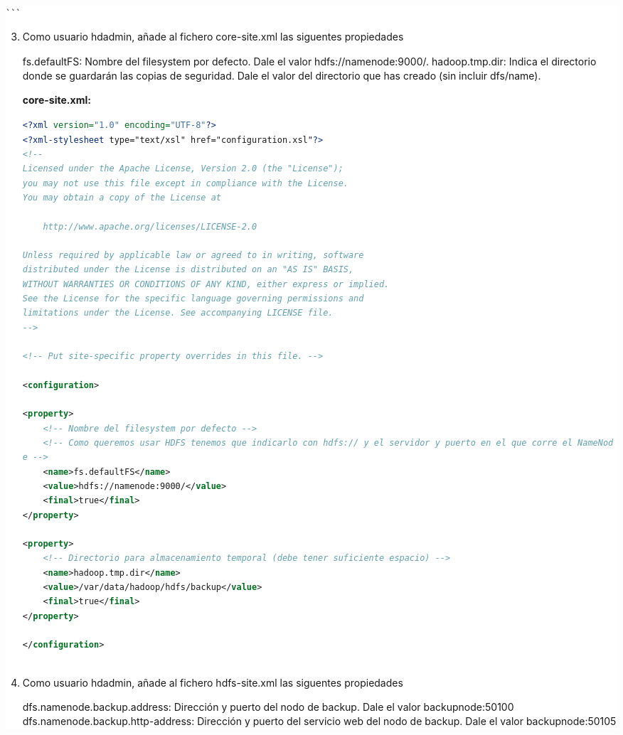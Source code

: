     ```


3. Como usuario hdadmin, añade al fichero core-site.xml las siguentes propiedades

    fs.defaultFS: Nombre del filesystem por defecto. Dale el valor hdfs://namenode:9000/.
    hadoop.tmp.dir: Indica el directorio donde se guardarán las copias de seguridad. Dale el valor del directorio que has creado (sin incluir dfs/name).


    **core-site.xml:**

    ```xml
    <?xml version="1.0" encoding="UTF-8"?>
    <?xml-stylesheet type="text/xsl" href="configuration.xsl"?>
    <!--
    Licensed under the Apache License, Version 2.0 (the "License");
    you may not use this file except in compliance with the License.
    You may obtain a copy of the License at

        http://www.apache.org/licenses/LICENSE-2.0

    Unless required by applicable law or agreed to in writing, software
    distributed under the License is distributed on an "AS IS" BASIS,
    WITHOUT WARRANTIES OR CONDITIONS OF ANY KIND, either express or implied.
    See the License for the specific language governing permissions and
    limitations under the License. See accompanying LICENSE file.
    -->

    <!-- Put site-specific property overrides in this file. -->

    <configuration>

    <property>
        <!-- Nombre del filesystem por defecto -->
        <!-- Como queremos usar HDFS tenemos que indicarlo con hdfs:// y el servidor y puerto en el que corre el NameNode -->
        <name>fs.defaultFS</name>
        <value>hdfs://namenode:9000/</value>
        <final>true</final>
    </property>

    <property>
        <!-- Directorio para almacenamiento temporal (debe tener suficiente espacio) -->
        <name>hadoop.tmp.dir</name>
        <value>/var/data/hadoop/hdfs/backup</value>
        <final>true</final>
    </property>

    </configuration>



    ```

4. Como usuario hdadmin, añade al fichero hdfs-site.xml las siguentes propiedades

    dfs.namenode.backup.address: Dirección y puerto del nodo de backup. Dale el valor backupnode:50100
    dfs.namenode.backup.http-address:  Dirección y puerto del servicio web del nodo de backup. Dale el valor backupnode:50105
    